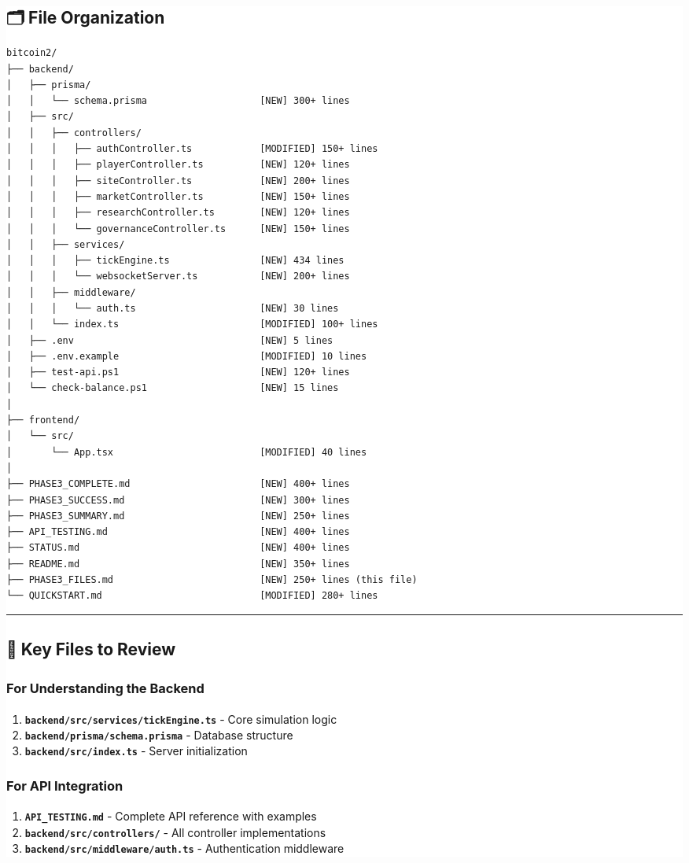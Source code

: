 
## 🗂️ File Organization

```
bitcoin2/
├── backend/
│   ├── prisma/
│   │   └── schema.prisma                    [NEW] 300+ lines
│   ├── src/
│   │   ├── controllers/
│   │   │   ├── authController.ts            [MODIFIED] 150+ lines
│   │   │   ├── playerController.ts          [NEW] 120+ lines
│   │   │   ├── siteController.ts            [NEW] 200+ lines
│   │   │   ├── marketController.ts          [NEW] 150+ lines
│   │   │   ├── researchController.ts        [NEW] 120+ lines
│   │   │   └── governanceController.ts      [NEW] 150+ lines
│   │   ├── services/
│   │   │   ├── tickEngine.ts                [NEW] 434 lines
│   │   │   └── websocketServer.ts           [NEW] 200+ lines
│   │   ├── middleware/
│   │   │   └── auth.ts                      [NEW] 30 lines
│   │   └── index.ts                         [MODIFIED] 100+ lines
│   ├── .env                                 [NEW] 5 lines
│   ├── .env.example                         [MODIFIED] 10 lines
│   ├── test-api.ps1                         [NEW] 120+ lines
│   └── check-balance.ps1                    [NEW] 15 lines
│
├── frontend/
│   └── src/
│       └── App.tsx                          [MODIFIED] 40 lines
│
├── PHASE3_COMPLETE.md                       [NEW] 400+ lines
├── PHASE3_SUCCESS.md                        [NEW] 300+ lines
├── PHASE3_SUMMARY.md                        [NEW] 250+ lines
├── API_TESTING.md                           [NEW] 400+ lines
├── STATUS.md                                [NEW] 400+ lines
├── README.md                                [NEW] 350+ lines
├── PHASE3_FILES.md                          [NEW] 250+ lines (this file)
└── QUICKSTART.md                            [MODIFIED] 280+ lines
```

---

## 🎯 Key Files to Review

### For Understanding the Backend
1. **`backend/src/services/tickEngine.ts`** - Core simulation logic
2. **`backend/prisma/schema.prisma`** - Database structure
3. **`backend/src/index.ts`** - Server initialization

### For API Integration
1. **`API_TESTING.md`** - Complete API reference with examples
2. **`backend/src/controllers/`** - All controller implementations
3. **`backend/src/middleware/auth.ts`** - Authentication middleware

